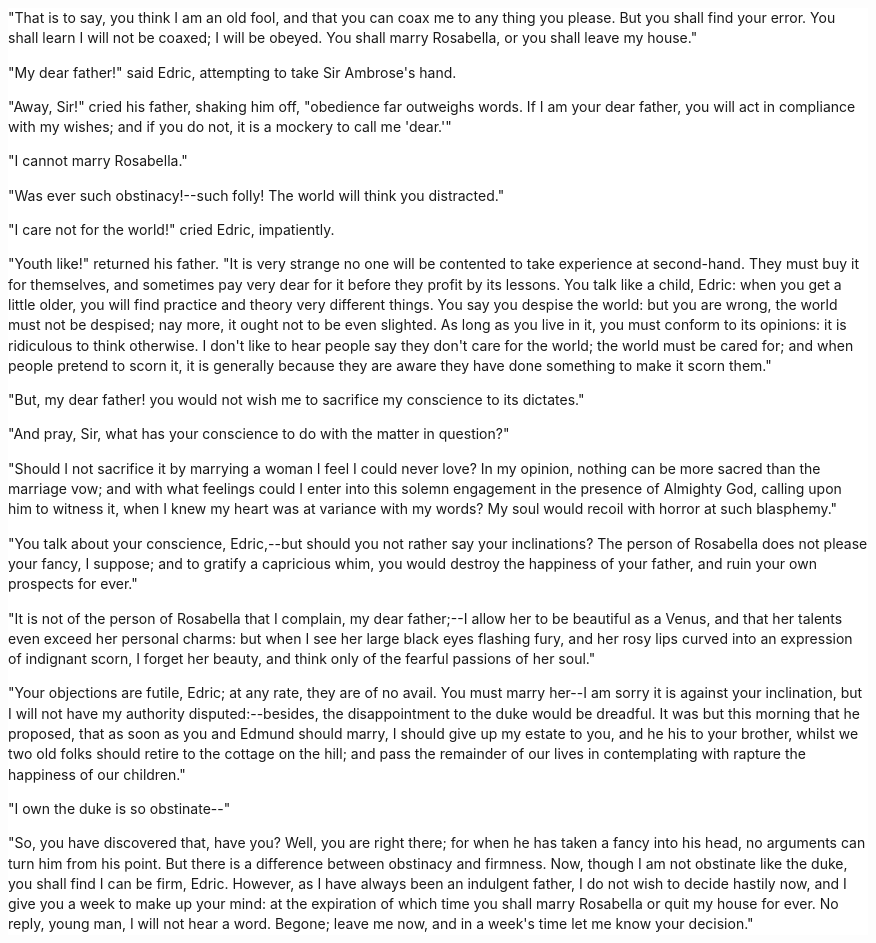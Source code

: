 "That is to say, you think I am an old fool, and that you can coax me to any thing you please. But you shall find your error. You shall learn I will not be coaxed; I will be obeyed. You shall marry Rosabella, or you shall leave my house."

"My dear father!" said Edric, attempting to take Sir Ambrose's hand.

"Away, Sir!" cried his father, shaking him off, "obedience far outweighs words. If I am your dear father, you will act in compliance with my wishes; and if you do not, it is a mockery to call me 'dear.'"

"I cannot marry Rosabella."

"Was ever such obstinacy!--such folly! The world will think you distracted."

"I care not for the world!" cried Edric, impatiently.

"Youth like!" returned his father. "It is very strange no one will be contented to take experience at second-hand. They must buy it for themselves, and sometimes pay very dear for it before they profit by its lessons. You talk like a child, Edric: when you get a little older, you will find practice and theory very different things. You say you despise the world: but you are wrong, the world must not be despised; nay more, it ought not to be even slighted. As long as you live in it, you must conform to its opinions: it is ridiculous to think otherwise. I don't like to hear people say they don't care for the world; the world must be cared for; and when people pretend to scorn it, it is generally because they are aware they have done something to make it scorn them."

"But, my dear father! you would not wish me to sacrifice my conscience to its dictates."

"And pray, Sir, what has your conscience to do with the matter in question?"

"Should I not sacrifice it by marrying a woman I feel I could never love? In my opinion, nothing can be more sacred than the marriage vow; and with what feelings could I enter into this solemn engagement in the presence of Almighty God, calling upon him to witness it, when I knew my heart was at variance with my words? My soul would recoil with horror at such blasphemy."

"You talk about your conscience, Edric,--but should you not rather say your inclinations? The person of Rosabella does not please your fancy, I suppose; and to gratify a capricious whim, you would destroy the happiness of your father, and ruin your own prospects for ever."

"It is not of the person of Rosabella that I complain, my dear father;--I allow her to be beautiful as a Venus, and that her talents even exceed her personal charms: but when I see her large black eyes flashing fury, and her rosy lips curved into an expression of indignant scorn, I forget her beauty, and think only of the fearful passions of her soul."

"Your objections are futile, Edric; at any rate, they are of no avail. You must marry her--I am sorry it is against your inclination, but I will not have my authority disputed:--besides, the disappointment to the duke would be dreadful. It was but this morning that he proposed, that as soon as you and Edmund should marry, I should give up my estate to you, and he his to your brother, whilst we two old folks should retire to the cottage on the hill; and pass the remainder of our lives in contemplating with rapture the happiness of our children."

"I own the duke is so obstinate--"

"So, you have discovered that, have you? Well, you are right there; for when he has taken a fancy into his head, no arguments can turn him from his point. But there is a difference between obstinacy and firmness. Now, though I am not obstinate like the duke, you shall find I can be firm, Edric. However, as I have always been an indulgent father, I do not wish to decide hastily now, and I give you a week to make up your mind: at the expiration of which time you shall marry Rosabella or quit my house for ever. No reply, young man, I will not hear a word. Begone; leave me now, and in a week's time let me know your decision."
